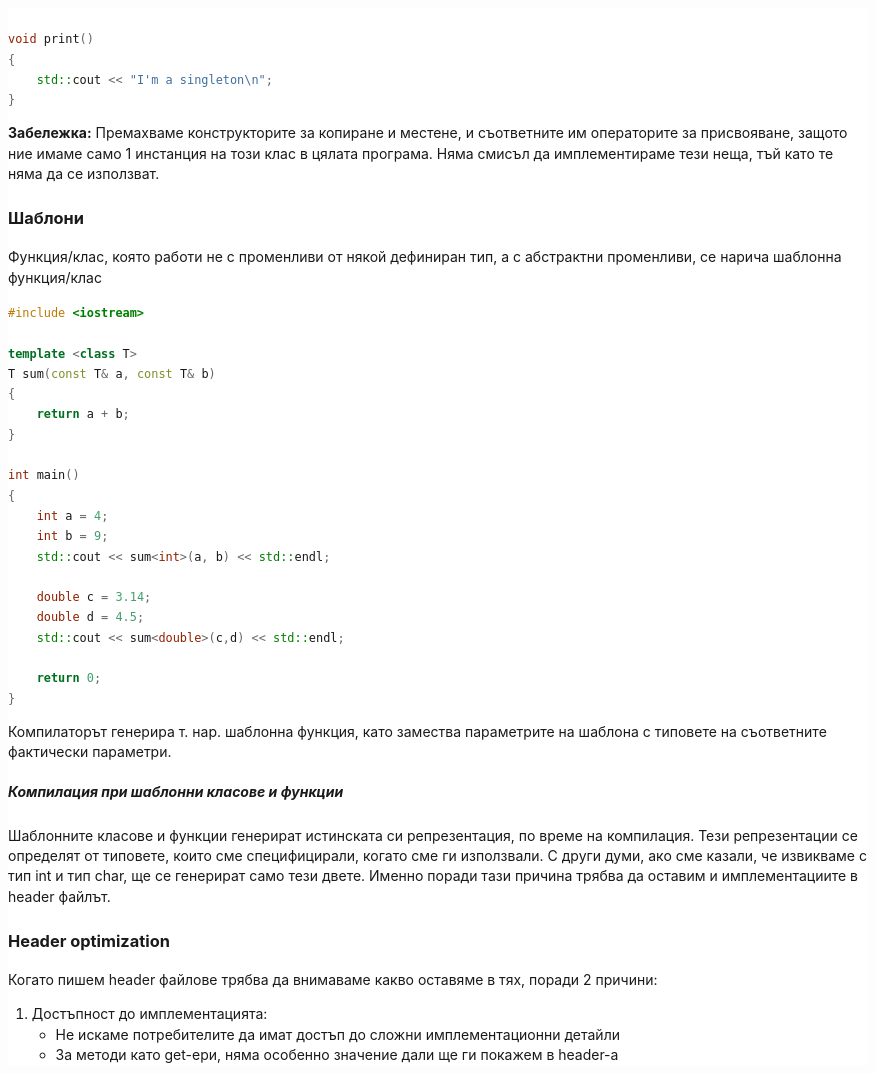 ```c++

void print()
{
	std::cout << "I'm a singleton\n";
}
```

**Забележка:** Премахваме конструкторите за копиране и местене, и съответните им операторите за присвояване, защото ние имаме само 1 инстанция на този клас в цялата програма. Няма смисъл да имплементираме тези неща, тъй като те няма да се използват.

<h3>Шаблони</h3>

Функция/клас, която работи не с променливи от някой дефиниран тип, а с абстрактни променливи, се нарича шаблонна функция/клас

```c++
#include <iostream>

template <class T>
T sum(const T& a, const T& b)
{
    return a + b;
}

int main()
{
    int a = 4;
    int b = 9;
    std::cout << sum<int>(a, b) << std::endl;

    double c = 3.14;
    double d = 4.5;
    std::cout << sum<double>(c,d) << std::endl;
	
    return 0;
}
```

Компилаторът генерира т. нар. шаблонна функция, като замества параметрите на шаблона с типовете на съответните фактически параметри.

<h5>Компилация при шаблонни класове и функции</h5>

Шаблонните класове и функции генерират истинската си репрезентация, по време на компилация. Тези репрезентации се определят от типовете, които сме специфицирали, когато сме ги използвали. С други думи, ако сме казали, че извикваме с тип int и тип char, ще се генерират само тези двете. Именно поради тази причина трябва да оставим и имплементациите в header файлът.

<h3>Header optimization</h3>

Когато пишем header файлове трябва да внимаваме какво оставяме в тях, поради 2 причини:

1. Достъпност до имплементацията:
	- Не искаме потребителите да имат достъп до сложни имплементационни детайли
	- За методи като get-ери, няма особенно значение дали ще ги покажем в header-а
